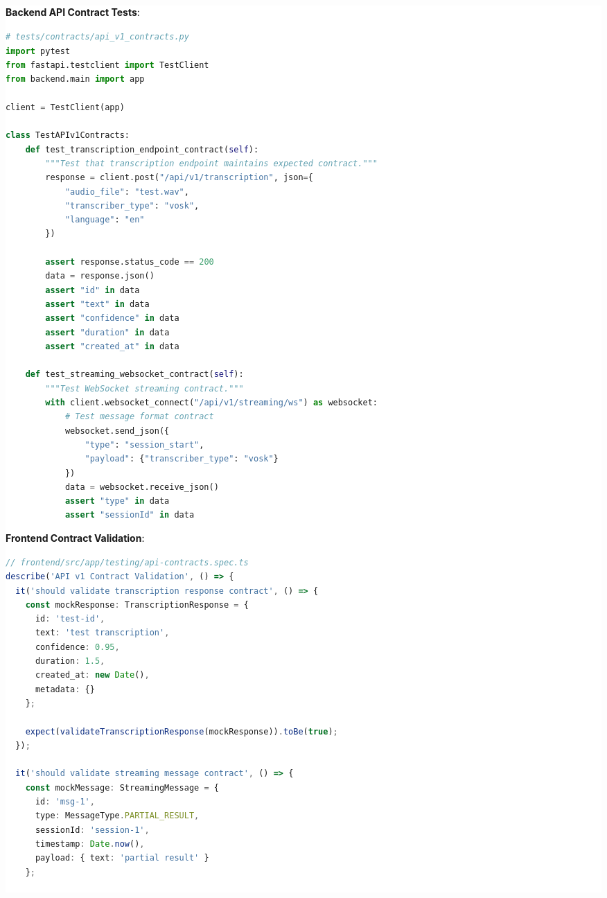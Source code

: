 **Backend API Contract Tests**:
```python
# tests/contracts/api_v1_contracts.py
import pytest
from fastapi.testclient import TestClient
from backend.main import app

client = TestClient(app)

class TestAPIv1Contracts:
    def test_transcription_endpoint_contract(self):
        """Test that transcription endpoint maintains expected contract."""
        response = client.post("/api/v1/transcription", json={
            "audio_file": "test.wav",
            "transcriber_type": "vosk",
            "language": "en"
        })
        
        assert response.status_code == 200
        data = response.json()
        assert "id" in data
        assert "text" in data
        assert "confidence" in data
        assert "duration" in data
        assert "created_at" in data
    
    def test_streaming_websocket_contract(self):
        """Test WebSocket streaming contract."""
        with client.websocket_connect("/api/v1/streaming/ws") as websocket:
            # Test message format contract
            websocket.send_json({
                "type": "session_start",
                "payload": {"transcriber_type": "vosk"}
            })
            data = websocket.receive_json()
            assert "type" in data
            assert "sessionId" in data
```

**Frontend Contract Validation**:
```typescript
// frontend/src/app/testing/api-contracts.spec.ts
describe('API v1 Contract Validation', () => {
  it('should validate transcription response contract', () => {
    const mockResponse: TranscriptionResponse = {
      id: 'test-id',
      text: 'test transcription',
      confidence: 0.95,
      duration: 1.5,
      created_at: new Date(),
      metadata: {}
    };
    
    expect(validateTranscriptionResponse(mockResponse)).toBe(true);
  });

  it('should validate streaming message contract', () => {
    const mockMessage: StreamingMessage = {
      id: 'msg-1',
      type: MessageType.PARTIAL_RESULT,
      sessionId: 'session-1',
      timestamp: Date.now(),
      payload: { text: 'partial result' }
    };
    
```
